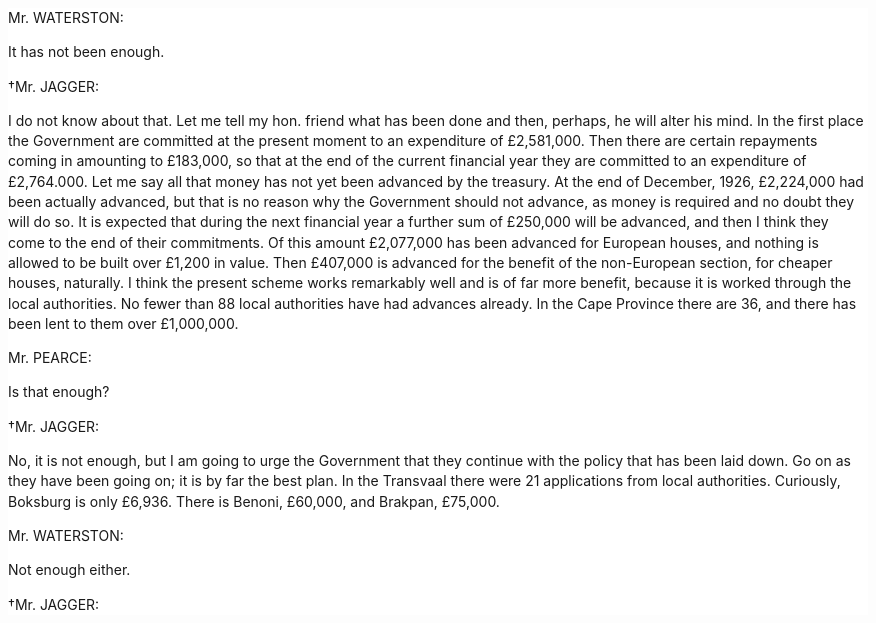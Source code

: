 </speech>

<speech by="#waterston">

<from>Mr. <person refersTo="hansard_za">WATERSTON</person>:</from>

<p>It has not been enough.</p>

</speech>

<speech by="#jagger">

<from>†Mr. <person refersTo="hansard_za">JAGGER</person>:</from>

<p>I do not know about that. Let me tell my hon. friend what has been done and then, perhaps, he will alter his mind. In the first place the Government are committed at the present moment to an expenditure of £2,581,000. Then there are certain repayments coming in amounting to £183,000, so that at the end of the current financial year they are committed to an expenditure of £2,764.000. Let me say all that money has not yet been advanced by the treasury. At the end of December, 1926, £2,224,000 had been actually advanced, but that is no reason why the Government should not advance, as money is required and no doubt they will do so. It is expected that during the next financial year a further <span class="col_1965-1966" refersTo="page_1053"/>sum of £250,000 will be advanced, and then I think they come to the end of their commitments. Of this amount £2,077,000 has been advanced for European houses, and nothing is allowed to be built over £1,200 in value. Then £407,000 is advanced for the benefit of the non-European section, for cheaper houses, naturally. I think the present scheme works remarkably well and is of far more benefit, because it is worked through the local authorities. No fewer than 88 local authorities have had advances already. In the Cape Province there are 36, and there has been lent to them over £1,000,000.</p>

</speech>

<speech by="#pearce">

<from>Mr. <person refersTo="hansard_za">PEARCE</person>:</from>

<p>Is that enough?</p>

</speech>

<speech by="#jagger">

<from>†Mr. <person refersTo="hansard_za">JAGGER</person>:</from>

<p>No, it is not enough, but I am going to urge the Government that they continue with the policy that has been laid down. Go on as they have been going on; it is by far the best plan. In the Transvaal there were 21 applications from local authorities. Curiously, Boksburg is only £6,936. There is Benoni, £60,000, and Brakpan, £75,000.</p>

</speech>

<speech by="#waterston">

<from>Mr. <person refersTo="hansard_za">WATERSTON</person>:</from>

<p>Not enough either.</p>

</speech>

<speech by="#jagger">

<from>†Mr. <person refersTo="hansard_za">JAGGER</person>:</from>
